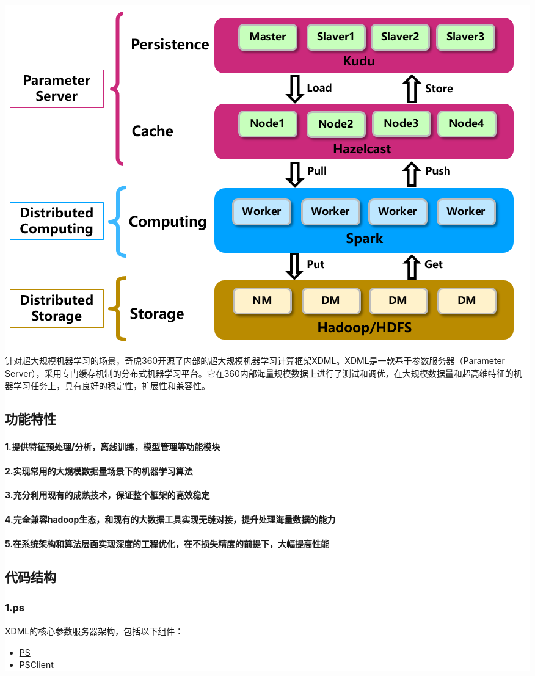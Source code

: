 ![architecture](./doc/img/xdml.png)

针对超大规模机器学习的场景，奇虎360开源了内部的超大规模机器学习计算框架XDML。XDML是一款基于参数服务器（Parameter Server），采用专门缓存机制的分布式机器学习平台。它在360内部海量规模数据上进行了测试和调优，在大规模数据量和超高维特征的机器学习任务上，具有良好的稳定性，扩展性和兼容性。

## 功能特性
#### 1.提供特征预处理/分析，离线训练，模型管理等功能模块
#### 2.实现常用的大规模数据量场景下的机器学习算法
#### 3.充分利用现有的成熟技术，保证整个框架的高效稳定
#### 4.完全兼容hadoop生态，和现有的大数据工具实现无缝对接，提升处理海量数据的能力
#### 5.在系统架构和算法层面实现深度的工程优化，在不损失精度的前提下，大幅提高性能


## 代码结构

### 1.ps  
XDML的核心参数服务器架构，包括以下组件： 
 
 - [PS](./doc/PS.md)
 - [PSClient](./doc/PSClient.md)
